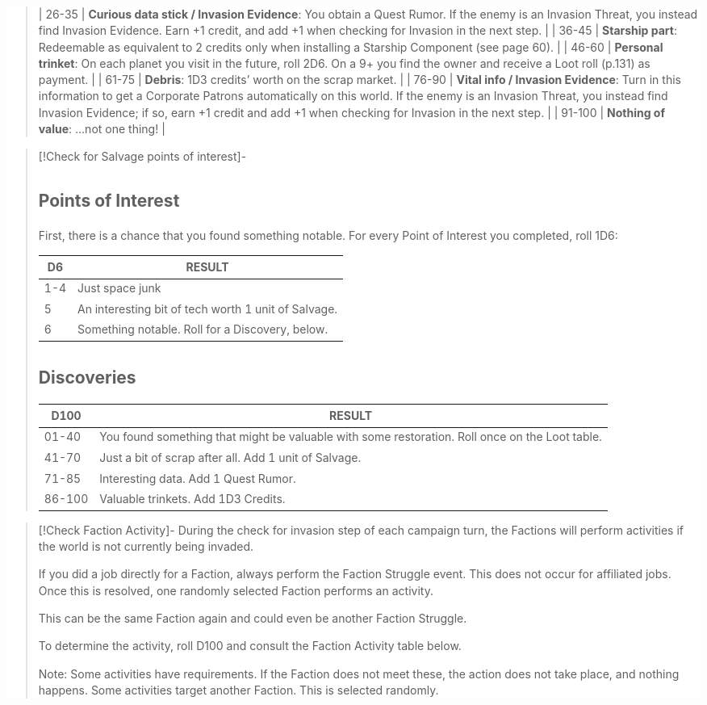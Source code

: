 > | 26-35  | **Curious data stick / Invasion Evidence**: You obtain a Quest Rumor. If the enemy is an Invasion Threat, you instead find Invasion Evidence. Earn +1 credit, and add +1 when checking for Invasion in the next step.                                                      |
> | 36-45  | **Starship part**: Redeemable as equivalent to 2 credits only when installing a Starship Component (see page 60).                                                                                                                                                          |
> | 46-60  | **Personal trinket**: On each planet you visit in the future, roll 2D6. On a 9+ you find the owner and receive a Loot roll (p.131) as payment.                                                                                                                             |
> | 61-75  | **Debris**: 1D3 credits’ worth on the scrap market.                                                                                                                                                                                                                        |
> | 76-90  | **Vital info / Invasion Evidence**: Turn in this information to get a Corporate Patrons automatically on this world. If the enemy is an Invasion Threat, you instead find Invasion Evidence; if so, earn +1 credit and add +1 when checking for Invasion in the next step. |
> | 91-100 | **Nothing of value**: …not one thing!                                                                                                                                                                                                                                      |
> 

> [!Check for Salvage points of interest]-
> ## Points of Interest
> 
> First, there is a chance that you found something notable. For every Point of Interest you completed, roll 1D6:
> 
> | D6  | RESULT                                              |
> | --- | --------------------------------------------------- |
> | 1-4 | Just space junk                                     |
> | 5   | An interesting bit of tech worth 1 unit of Salvage. |
> | 6   | Something notable. Roll for a Discovery, below.     |
> ## Discoveries
> 
> | D100   | RESULT                                                                                         |
> | ------ | ---------------------------------------------------------------------------------------------- |
> | 01-40  | You found something that might be valuable with some restoration. Roll once on the Loot table. |
> | 41-70  | Just a bit of scrap after all. Add 1 unit of Salvage.                                          |
> | 71-85  | Interesting data. Add 1 Quest Rumor.                                                           |
> | 86-100 | Valuable trinkets. Add 1D3 Credits.                                                            |
> 

> [!Check Faction Activity]-
> During the check for invasion step of each campaign turn, the Factions will perform activities if the world is not currently being invaded.
> 
> If you did a job directly for a Faction, always perform the Faction Struggle event. This does not occur for affiliated jobs. Once this is resolved, one randomly selected Faction performs an activity. 
> 
> This can be the same Faction again and could even be another Faction Struggle.
> 
> To determine the activity, roll D100 and consult the Faction Activity table below.
> 
> Note: Some activities have requirements. If the Faction does not meet these, the action does not take place, and nothing happens.
> Some activities target another Faction. This is selected randomly.
> 